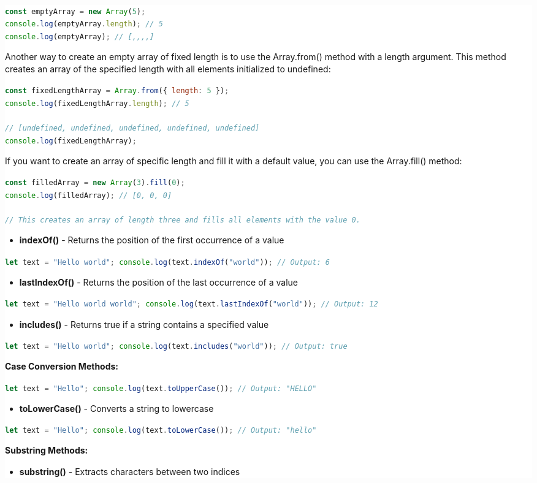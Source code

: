 ```js
const emptyArray = new Array(5);
console.log(emptyArray.length); // 5
console.log(emptyArray); // [,,,,]
```
Another way to create an empty array of fixed length is to use the Array.from() method with a length argument. This method creates an array of the specified length with all elements initialized to undefined:

```js
const fixedLengthArray = Array.from({ length: 5 });
console.log(fixedLengthArray.length); // 5

// [undefined, undefined, undefined, undefined, undefined]
console.log(fixedLengthArray);
```

If you want to create an array of specific length and fill it with a default value, you can use the Array.fill() method:

```js
const filledArray = new Array(3).fill(0);
console.log(filledArray); // [0, 0, 0]

// This creates an array of length three and fills all elements with the value 0.
```


- **indexOf()** - Returns the position of the first occurrence of a value

```js
let text = "Hello world"; console.log(text.indexOf("world")); // Output: 6
```

- **lastIndexOf()** - Returns the position of the last occurrence of a value

```js
let text = "Hello world world"; console.log(text.lastIndexOf("world")); // Output: 12
```

- **includes()** - Returns true if a string contains a specified value

```js
let text = "Hello world"; console.log(text.includes("world")); // Output: true
```

**Case Conversion Methods:**

```js
let text = "Hello"; console.log(text.toUpperCase()); // Output: "HELLO"
```

- **toLowerCase()** - Converts a string to lowercase

```js
let text = "Hello"; console.log(text.toLowerCase()); // Output: "hello"
```

**Substring Methods:**

- **substring()** - Extracts characters between two indices
